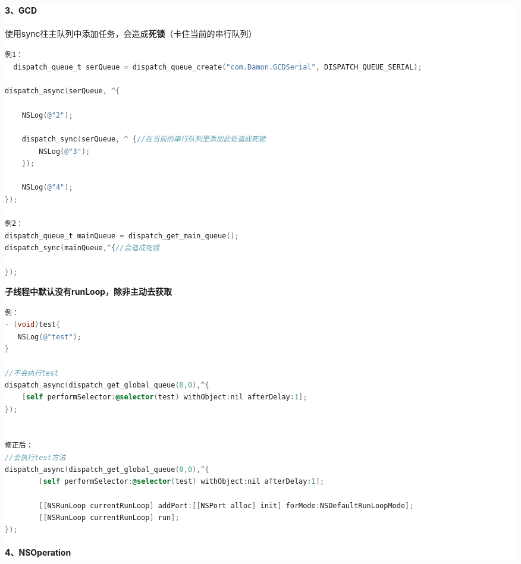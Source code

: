 

#### 3、GCD

使用sync往主队列中添加任务，会造成**死锁**（卡住当前的串行队列）

```objective-c
例1：
  dispatch_queue_t serQueue = dispatch_queue_create("com.Damon.GCDSerial", DISPATCH_QUEUE_SERIAL);

dispatch_async(serQueue, ^{

    NSLog(@"2");

    dispatch_sync(serQueue, ^ {//在当前的串行队列里添加此处造成死锁
        NSLog(@"3");
    });

    NSLog(@"4");
});

例2：
dispatch_queue_t mainQueue = dispatch_get_main_queue();
dispatch_sync(mainQueue,^{//会造成死锁

});
```

**子线程中默认没有runLoop，除非主动去获取**

```objective-c
例：
- (void)test{
   NSLog(@"test");
}

//不会执行test
dispatch_async(dispatch_get_global_queue(0,0),^{
    [self performSelector:@selector(test) withObject:nil afterDelay:1];
});


修正后：
//会执行test方法
dispatch_async(dispatch_get_global_queue(0,0),^{
        [self performSelector:@selector(test) withObject:nil afterDelay:1];
        
        [[NSRunLoop currentRunLoop] addPort:[[NSPort alloc] init] forMode:NSDefaultRunLoopMode];
        [[NSRunLoop currentRunLoop] run];
});  
```

 

#### 4、NSOperation
